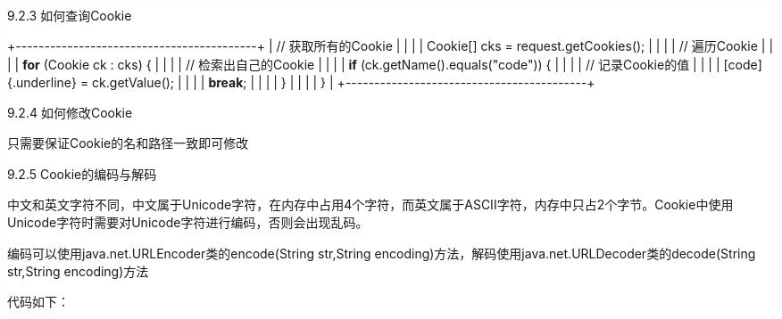 9.2.3 如何查询Cookie

+------------------------------------------+
| // 获取所有的Cookie                      |
|                                          |
| Cookie\[\] cks = request.getCookies();   |
|                                          |
| // 遍历Cookie                            |
|                                          |
| **for** (Cookie ck : cks) {              |
|                                          |
| // 检索出自己的Cookie                    |
|                                          |
| **if** (ck.getName().equals(\"code\")) { |
|                                          |
| // 记录Cookie的值                        |
|                                          |
| [code]{.underline} = ck.getValue();      |
|                                          |
| **break**;                               |
|                                          |
| }                                        |
|                                          |
| }                                        |
+------------------------------------------+

9.2.4 如何修改Cookie

只需要保证Cookie的名和路径一致即可修改

9.2.5 Cookie的编码与解码

中文和英文字符不同，中文属于Unicode字符，在内存中占用4个字符，而英文属于ASCII字符，内存中只占2个字节。Cookie中使用Unicode字符时需要对Unicode字符进行编码，否则会出现乱码。

编码可以使用java.net.URLEncoder类的encode(String str,String
encoding)方法，解码使用java.net.URLDecoder类的decode(String str,String
encoding)方法

代码如下：
